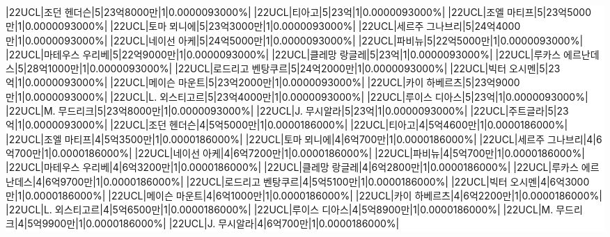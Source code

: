 |22UCL|조던 헨더슨|5|23억8000만|1|0.0000093000%|
|22UCL|티아고|5|23억|1|0.0000093000%|
|22UCL|조엘 마티프|5|23억5000만|1|0.0000093000%|
|22UCL|토마 뫼니에|5|23억3000만|1|0.0000093000%|
|22UCL|세르주 그나브리|5|24억4000만|1|0.0000093000%|
|22UCL|네이선 아케|5|24억5000만|1|0.0000093000%|
|22UCL|파비뉴|5|22억5000만|1|0.0000093000%|
|22UCL|마테우스 우리베|5|22억9000만|1|0.0000093000%|
|22UCL|클레망 랑글레|5|23억|1|0.0000093000%|
|22UCL|루카스 에르난데스|5|28억1000만|1|0.0000093000%|
|22UCL|로드리고 벤탕쿠르|5|24억2000만|1|0.0000093000%|
|22UCL|빅터 오시멘|5|23억|1|0.0000093000%|
|22UCL|메이슨 마운트|5|23억2000만|1|0.0000093000%|
|22UCL|카이 하베르츠|5|23억9000만|1|0.0000093000%|
|22UCL|L. 외스티고르|5|23억4000만|1|0.0000093000%|
|22UCL|루이스 디아스|5|23억|1|0.0000093000%|
|22UCL|M. 무드리크|5|23억8000만|1|0.0000093000%|
|22UCL|J. 무시알라|5|23억|1|0.0000093000%|
|22UCL|주트글라|5|23억|1|0.0000093000%|
|22UCL|조던 헨더슨|4|5억5000만|1|0.0000186000%|
|22UCL|티아고|4|5억4600만|1|0.0000186000%|
|22UCL|조엘 마티프|4|5억3500만|1|0.0000186000%|
|22UCL|토마 뫼니에|4|6억700만|1|0.0000186000%|
|22UCL|세르주 그나브리|4|6억700만|1|0.0000186000%|
|22UCL|네이선 아케|4|6억7200만|1|0.0000186000%|
|22UCL|파비뉴|4|5억700만|1|0.0000186000%|
|22UCL|마테우스 우리베|4|6억3200만|1|0.0000186000%|
|22UCL|클레망 랑글레|4|6억2800만|1|0.0000186000%|
|22UCL|루카스 에르난데스|4|6억9700만|1|0.0000186000%|
|22UCL|로드리고 벤탕쿠르|4|5억5100만|1|0.0000186000%|
|22UCL|빅터 오시멘|4|6억3000만|1|0.0000186000%|
|22UCL|메이슨 마운트|4|6억1000만|1|0.0000186000%|
|22UCL|카이 하베르츠|4|6억2200만|1|0.0000186000%|
|22UCL|L. 외스티고르|4|5억6500만|1|0.0000186000%|
|22UCL|루이스 디아스|4|5억8900만|1|0.0000186000%|
|22UCL|M. 무드리크|4|5억9900만|1|0.0000186000%|
|22UCL|J. 무시알라|4|6억700만|1|0.0000186000%|